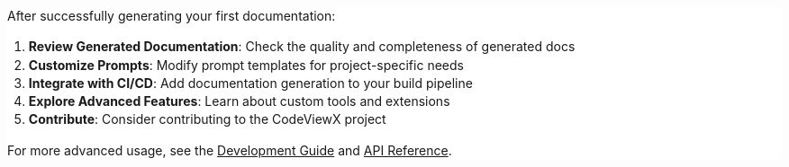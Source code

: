 After successfully generating your first documentation:

1. **Review Generated Documentation**: Check the quality and completeness of generated docs
2. **Customize Prompts**: Modify prompt templates for project-specific needs
3. **Integrate with CI/CD**: Add documentation generation to your build pipeline
4. **Explore Advanced Features**: Learn about custom tools and extensions
5. **Contribute**: Consider contributing to the CodeViewX project

For more advanced usage, see the [Development Guide](./07-development-guide.md) and [API Reference](./06-api-reference.md).